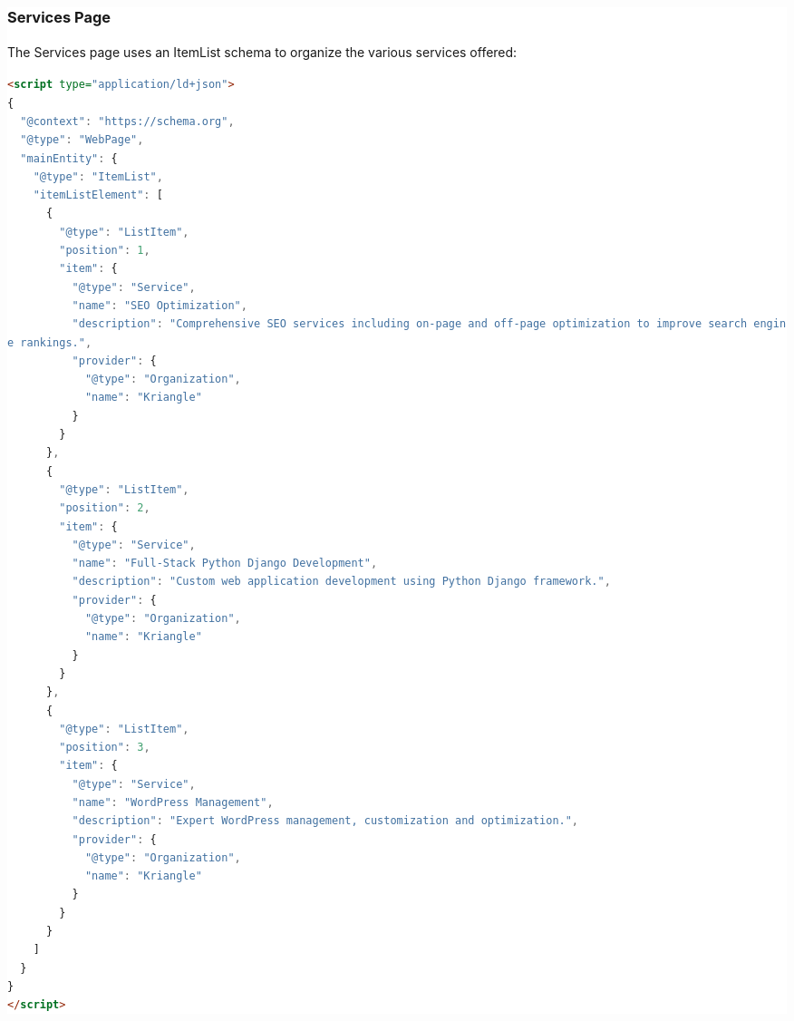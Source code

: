### Services Page

The Services page uses an ItemList schema to organize the various services offered:

```html
<script type="application/ld+json">
{
  "@context": "https://schema.org",
  "@type": "WebPage",
  "mainEntity": {
    "@type": "ItemList",
    "itemListElement": [
      {
        "@type": "ListItem",
        "position": 1,
        "item": {
          "@type": "Service",
          "name": "SEO Optimization",
          "description": "Comprehensive SEO services including on-page and off-page optimization to improve search engine rankings.",
          "provider": {
            "@type": "Organization",
            "name": "Kriangle"
          }
        }
      },
      {
        "@type": "ListItem",
        "position": 2,
        "item": {
          "@type": "Service",
          "name": "Full-Stack Python Django Development",
          "description": "Custom web application development using Python Django framework.",
          "provider": {
            "@type": "Organization",
            "name": "Kriangle"
          }
        }
      },
      {
        "@type": "ListItem",
        "position": 3,
        "item": {
          "@type": "Service",
          "name": "WordPress Management",
          "description": "Expert WordPress management, customization and optimization.",
          "provider": {
            "@type": "Organization",
            "name": "Kriangle"
          }
        }
      }
    ]
  }
}
</script>
```
